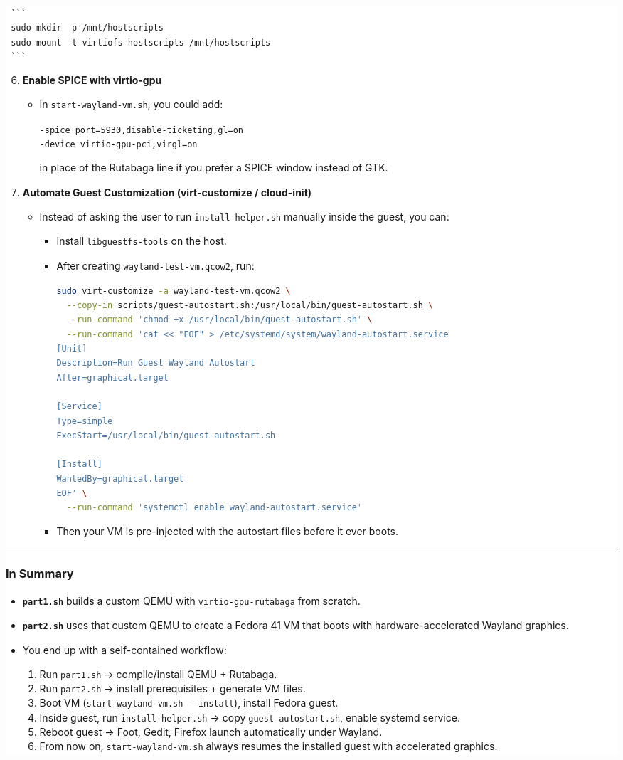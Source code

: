      ```
     sudo mkdir -p /mnt/hostscripts
     sudo mount -t virtiofs hostscripts /mnt/hostscripts
     ```

6. **Enable SPICE with virtio-gpu**

   * In `start-wayland-vm.sh`, you could add:

     ```
     -spice port=5930,disable-ticketing,gl=on
     -device virtio-gpu-pci,virgl=on
     ```

     in place of the Rutabaga line if you prefer a SPICE window instead of GTK.

7. **Automate Guest Customization (virt-customize / cloud-init)**

   * Instead of asking the user to run `install-helper.sh` manually inside the guest, you can:

     * Install `libguestfs-tools` on the host.
     * After creating `wayland-test-vm.qcow2`, run:

       ```bash
       sudo virt-customize -a wayland-test-vm.qcow2 \
         --copy-in scripts/guest-autostart.sh:/usr/local/bin/guest-autostart.sh \
         --run-command 'chmod +x /usr/local/bin/guest-autostart.sh' \
         --run-command 'cat << "EOF" > /etc/systemd/system/wayland-autostart.service
       [Unit]
       Description=Run Guest Wayland Autostart
       After=graphical.target

       [Service]
       Type=simple
       ExecStart=/usr/local/bin/guest-autostart.sh

       [Install]
       WantedBy=graphical.target
       EOF' \
         --run-command 'systemctl enable wayland-autostart.service'
       ```
     * Then your VM is pre-injected with the autostart files before it ever boots.

---

### In Summary

* **`part1.sh`** builds a custom QEMU with `virtio-gpu-rutabaga` from scratch.
* **`part2.sh`** uses that custom QEMU to create a Fedora 41 VM that boots with hardware-accelerated Wayland graphics.
* You end up with a self-contained workflow:

  1. Run `part1.sh` → compile/install QEMU + Rutabaga.
  2. Run `part2.sh` → install prerequisites + generate VM files.
  3. Boot VM (`start-wayland-vm.sh --install`), install Fedora guest.
  4. Inside guest, run `install-helper.sh` → copy `guest-autostart.sh`, enable systemd service.
  5. Reboot guest → Foot, Gedit, Firefox launch automatically under Wayland.
  6. From now on, `start-wayland-vm.sh` always resumes the installed guest with accelerated graphics.
